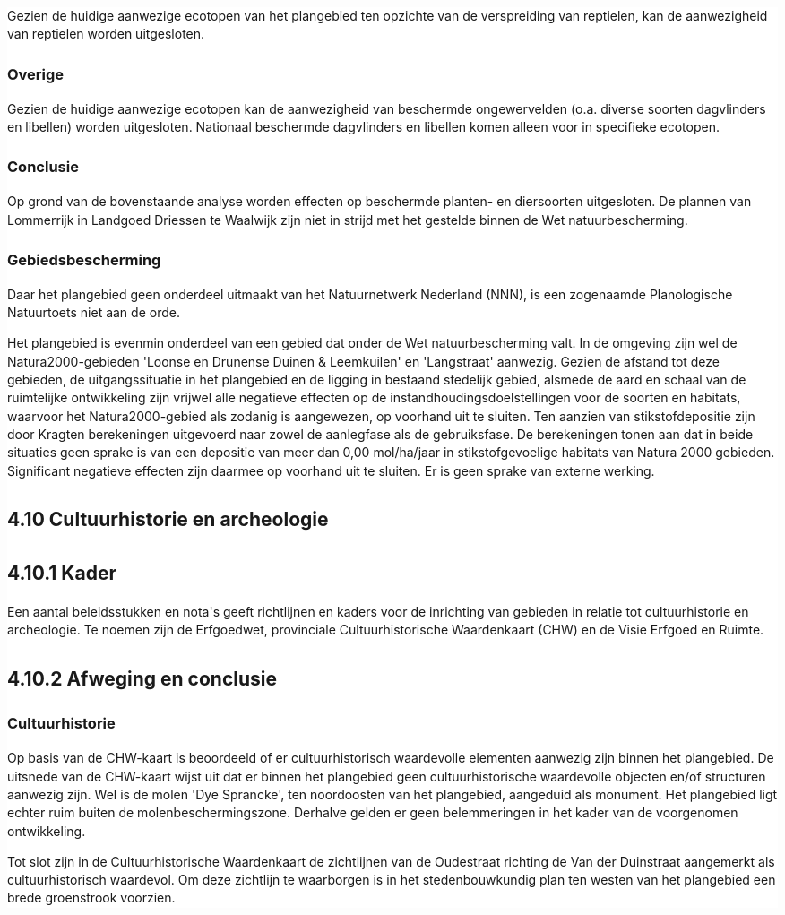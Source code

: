 Gezien de huidige aanwezige ecotopen van het plangebied ten opzichte van de verspreiding van reptielen, kan de aanwezigheid van reptielen worden uitgesloten.

### Overige

Gezien de huidige aanwezige ecotopen kan de aanwezigheid van beschermde ongewervelden (o.a. diverse soorten dagvlinders en libellen) worden uitgesloten. Nationaal beschermde dagvlinders en libellen komen alleen voor in specifieke ecotopen.

### **Conclusie**

Op grond van de bovenstaande analyse worden effecten op beschermde planten- en diersoorten uitgesloten. De plannen van Lommerrijk in Landgoed Driessen te Waalwijk zijn niet in strijd met het gestelde binnen de Wet natuurbescherming.

### **Gebiedsbescherming**

Daar het plangebied geen onderdeel uitmaakt van het Natuurnetwerk Nederland (NNN), is een zogenaamde Planologische Natuurtoets niet aan de orde.

Het plangebied is evenmin onderdeel van een gebied dat onder de Wet natuurbescherming valt. In de omgeving zijn wel de Natura2000-gebieden 'Loonse en Drunense Duinen & Leemkuilen' en 'Langstraat' aanwezig. Gezien de afstand tot deze gebieden, de uitgangssituatie in het plangebied en de ligging in bestaand stedelijk gebied, alsmede de aard en schaal van de ruimtelijke ontwikkeling zijn vrijwel alle negatieve effecten op de instandhoudingsdoelstellingen voor de soorten en habitats, waarvoor het Natura2000-gebied als zodanig is aangewezen, op voorhand uit te sluiten. Ten aanzien van stikstofdepositie zijn door Kragten berekeningen uitgevoerd naar zowel de aanlegfase als de gebruiksfase. De berekeningen tonen aan dat in beide situaties geen sprake is van een depositie van meer dan 0,00 mol/ha/jaar in stikstofgevoelige habitats van Natura 2000 gebieden. Significant negatieve effecten zijn daarmee op voorhand uit te sluiten. Er is geen sprake van externe werking.

## **4.10 Cultuurhistorie en archeologie**

## **4.10.1 Kader**

Een aantal beleidsstukken en nota's geeft richtlijnen en kaders voor de inrichting van gebieden in relatie tot cultuurhistorie en archeologie. Te noemen zijn de Erfgoedwet, provinciale Cultuurhistorische Waardenkaart (CHW) en de Visie Erfgoed en Ruimte.

## **4.10.2 Afweging en conclusie**

### **Cultuurhistorie**

Op basis van de CHW-kaart is beoordeeld of er cultuurhistorisch waardevolle elementen aanwezig zijn binnen het plangebied. De uitsnede van de CHW-kaart wijst uit dat er binnen het plangebied geen cultuurhistorische waardevolle objecten en/of structuren aanwezig zijn. Wel is de molen 'Dye Sprancke', ten noordoosten van het plangebied, aangeduid als monument. Het plangebied ligt echter ruim buiten de molenbeschermingszone. Derhalve gelden er geen belemmeringen in het kader van de voorgenomen ontwikkeling.

Tot slot zijn in de Cultuurhistorische Waardenkaart de zichtlijnen van de Oudestraat richting de Van der Duinstraat aangemerkt als cultuurhistorisch waardevol. Om deze zichtlijn te waarborgen is in het stedenbouwkundig plan ten westen van het plangebied een brede groenstrook voorzien.
